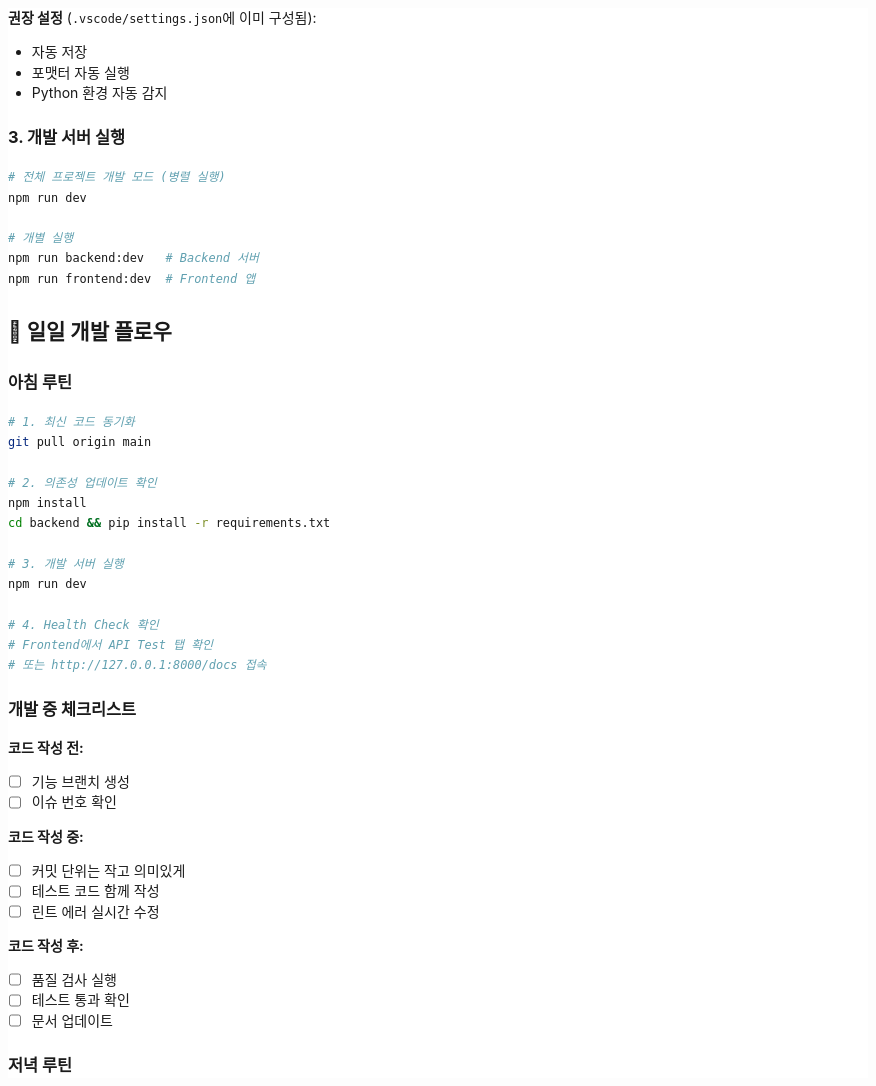 **권장 설정** (`.vscode/settings.json`에 이미 구성됨):
- 자동 저장
- 포맷터 자동 실행
- Python 환경 자동 감지

### 3. 개발 서버 실행

```bash
# 전체 프로젝트 개발 모드 (병렬 실행)
npm run dev

# 개별 실행
npm run backend:dev   # Backend 서버
npm run frontend:dev  # Frontend 앱
```

## 📅 일일 개발 플로우

### 아침 루틴

```bash
# 1. 최신 코드 동기화
git pull origin main

# 2. 의존성 업데이트 확인
npm install
cd backend && pip install -r requirements.txt

# 3. 개발 서버 실행
npm run dev

# 4. Health Check 확인
# Frontend에서 API Test 탭 확인
# 또는 http://127.0.0.1:8000/docs 접속
```

### 개발 중 체크리스트

**코드 작성 전:**
- [ ] 기능 브랜치 생성
- [ ] 이슈 번호 확인

**코드 작성 중:**
- [ ] 커밋 단위는 작고 의미있게
- [ ] 테스트 코드 함께 작성
- [ ] 린트 에러 실시간 수정

**코드 작성 후:**
- [ ] 품질 검사 실행
- [ ] 테스트 통과 확인
- [ ] 문서 업데이트

### 저녁 루틴
